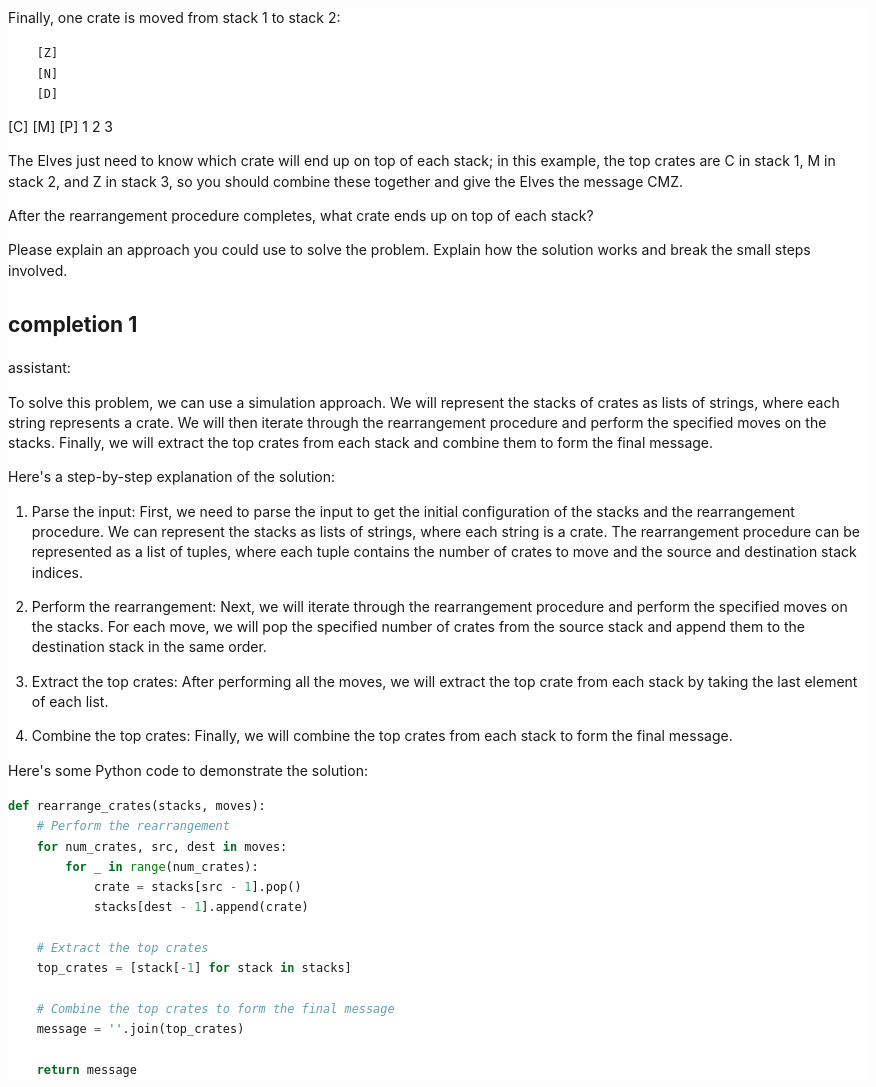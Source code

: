 Finally, one crate is moved from stack 1 to stack 2:

        [Z]
        [N]
        [D]
[C] [M] [P]
 1   2   3

The Elves just need to know which crate will end up on top of each stack; in this example, the top crates are C in stack 1, M in stack 2, and Z in stack 3, so you should combine these together and give the Elves the message CMZ.

After the rearrangement procedure completes, what crate ends up on top of each stack?


Please explain an approach you could use to solve  the problem. Explain how the solution works and break the small steps involved.


## completion 1 
assistant: 

To solve this problem, we can use a simulation approach. We will represent the stacks of crates as lists of strings, where each string represents a crate. We will then iterate through the rearrangement procedure and perform the specified moves on the stacks. Finally, we will extract the top crates from each stack and combine them to form the final message.

Here's a step-by-step explanation of the solution:

1. Parse the input: First, we need to parse the input to get the initial configuration of the stacks and the rearrangement procedure. We can represent the stacks as lists of strings, where each string is a crate. The rearrangement procedure can be represented as a list of tuples, where each tuple contains the number of crates to move and the source and destination stack indices.

2. Perform the rearrangement: Next, we will iterate through the rearrangement procedure and perform the specified moves on the stacks. For each move, we will pop the specified number of crates from the source stack and append them to the destination stack in the same order.

3. Extract the top crates: After performing all the moves, we will extract the top crate from each stack by taking the last element of each list.

4. Combine the top crates: Finally, we will combine the top crates from each stack to form the final message.

Here's some Python code to demonstrate the solution:

```python
def rearrange_crates(stacks, moves):
    # Perform the rearrangement
    for num_crates, src, dest in moves:
        for _ in range(num_crates):
            crate = stacks[src - 1].pop()
            stacks[dest - 1].append(crate)

    # Extract the top crates
    top_crates = [stack[-1] for stack in stacks]

    # Combine the top crates to form the final message
    message = ''.join(top_crates)

    return message
```
